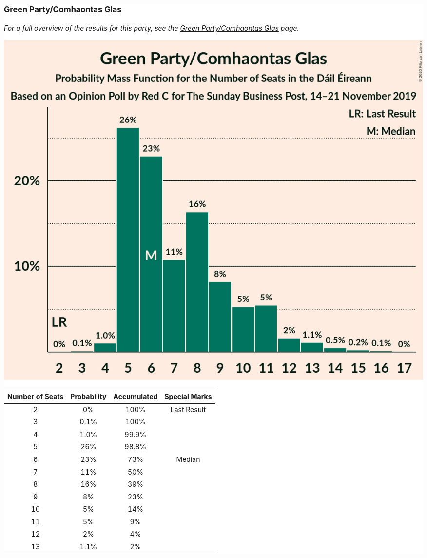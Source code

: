 ### Green Party/Comhaontas Glas

*For a full overview of the results for this party, see the [Green Party/Comhaontas Glas](party-greenpartycomhaontasglas.html) page.*

![Graph with seats probability mass function not yet produced](2019-11-21-RedC-seats-pmf-greenpartycomhaontasglas.png "Seats Probability Mass Function")

| Number of Seats | Probability | Accumulated | Special Marks |
|:---------------:|:-----------:|:-----------:|:-------------:|
| 2 | 0% | 100% | Last Result |
| 3 | 0.1% | 100% |  |
| 4 | 1.0% | 99.9% |  |
| 5 | 26% | 98.8% |  |
| 6 | 23% | 73% | Median |
| 7 | 11% | 50% |  |
| 8 | 16% | 39% |  |
| 9 | 8% | 23% |  |
| 10 | 5% | 14% |  |
| 11 | 5% | 9% |  |
| 12 | 2% | 4% |  |
| 13 | 1.1% | 2% |  |